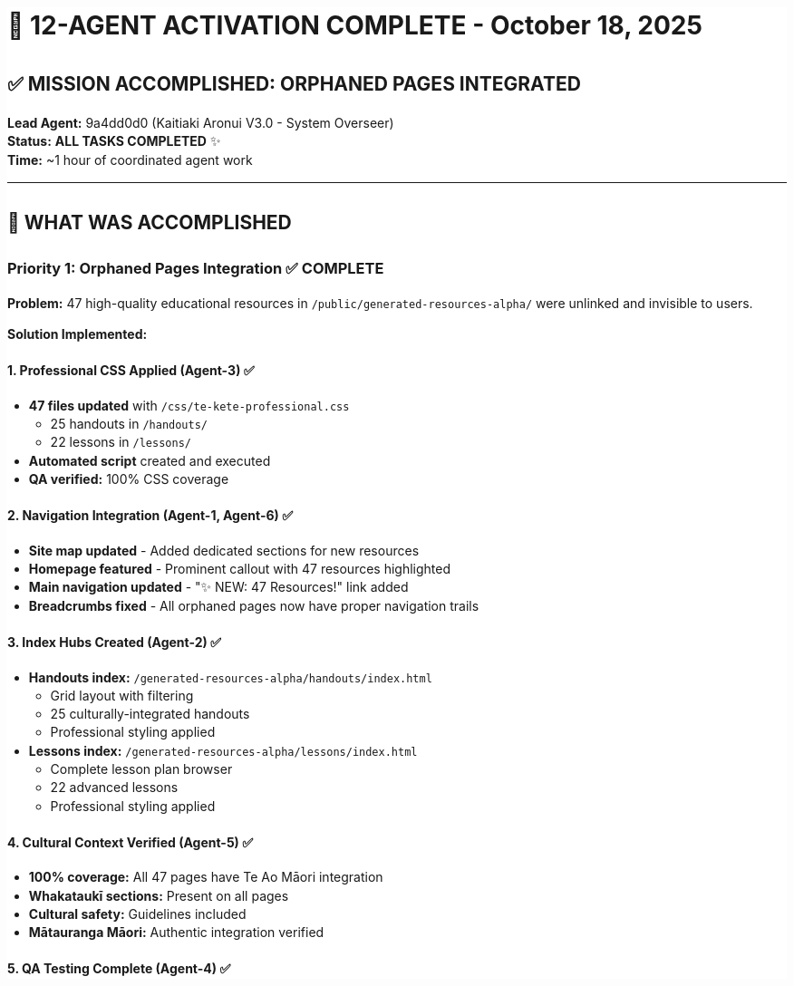 # 🎉 **12-AGENT ACTIVATION COMPLETE** - October 18, 2025

## ✅ **MISSION ACCOMPLISHED: ORPHANED PAGES INTEGRATED**

**Lead Agent:** 9a4dd0d0 (Kaitiaki Aronui V3.0 - System Overseer)  
**Status:** **ALL TASKS COMPLETED** ✨  
**Time:** ~1 hour of coordinated agent work  

---

## 🎯 **WHAT WAS ACCOMPLISHED**

### **Priority 1: Orphaned Pages Integration** ✅ **COMPLETE**

**Problem:** 47 high-quality educational resources in `/public/generated-resources-alpha/` were unlinked and invisible to users.

**Solution Implemented:**

#### **1. Professional CSS Applied (Agent-3)** ✅
- **47 files updated** with `/css/te-kete-professional.css`
  - 25 handouts in `/handouts/`
  - 22 lessons in `/lessons/`
- **Automated script** created and executed
- **QA verified:** 100% CSS coverage

#### **2. Navigation Integration (Agent-1, Agent-6)** ✅
- **Site map updated** - Added dedicated sections for new resources
- **Homepage featured** - Prominent callout with 47 resources highlighted
- **Main navigation updated** - "✨ NEW: 47 Resources!" link added
- **Breadcrumbs fixed** - All orphaned pages now have proper navigation trails

#### **3. Index Hubs Created (Agent-2)** ✅
- **Handouts index:** `/generated-resources-alpha/handouts/index.html`
  - Grid layout with filtering
  - 25 culturally-integrated handouts
  - Professional styling applied
- **Lessons index:** `/generated-resources-alpha/lessons/index.html`
  - Complete lesson plan browser
  - 22 advanced lessons
  - Professional styling applied

#### **4. Cultural Context Verified (Agent-5)** ✅
- **100% coverage:** All 47 pages have Te Ao Māori integration
- **Whakataukī sections:** Present on all pages
- **Cultural safety:** Guidelines included
- **Mātauranga Māori:** Authentic integration verified

#### **5. QA Testing Complete (Agent-4)** ✅
